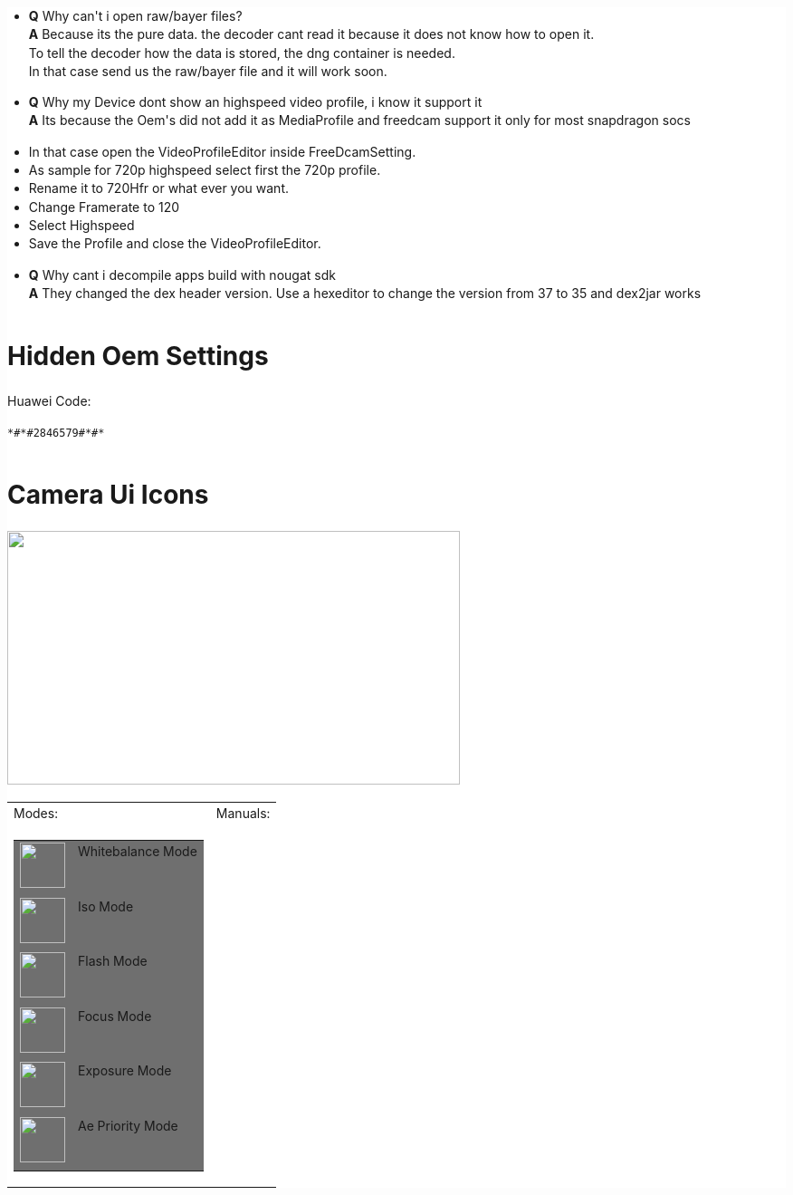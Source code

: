 * **Q** Why can't i open raw/bayer files?  
**A** Because its the pure data. the decoder cant read it because it does not know how to open it.  
To tell the decoder how the data is stored, the dng container is needed.  
In that case send us the raw/bayer file and it will work soon.

* **Q** Why my Device dont show an highspeed video profile, i know it support it  
**A** Its because the Oem's did not add it as MediaProfile and freedcam support it only for most snapdragon socs
- In that case open the VideoProfileEditor inside FreeDcamSetting.
- As sample for 720p highspeed select first the 720p profile.
- Rename it to 720Hfr or what ever you want.
- Change Framerate to 120
- Select Highspeed
- Save the Profile and close the VideoProfileEditor.

* **Q** Why cant i decompile apps build with nougat sdk  
**A** They changed the dex header version. Use a hexeditor to change the version from 37 to 35 and dex2jar works


Hidden Oem Settings
=========================
Huawei Code:
```
*#*#2846579#*#*
```

Camera Ui Icons
=========================
<img src="/playstoreimages/cameraui.png" width="500" height="280">


<table>
    <tr>
    <td>Modes:</td>
    <td>Manuals:</td>
    </tr>
    <tr>
        <td>
            <table bgcolor="#6f6f6f">
                <tr>
                    <td><img src="/app/src/main/res/drawable-hdpi/quck_set_wb.png" width="50" height="50"></td>
                    <td>Whitebalance Mode</td>
                </tr>
                <tr>
                    <td><img src="/app/src/main/res/drawable-hdpi/manual_iso.png" width="50" height="50"></td>
                    <td>Iso Mode</td>
                </tr>
                <tr>
                    <td><img src="/app/src/main/res/drawable-hdpi/quck_set_flash.png" width="50" height="50"></td>
                    <td>Flash Mode</td>
                </tr>
                <tr>
                    <td><img src="/app/src/main/res/drawable-hdpi/manual_focus.png" width="50" height="50"></td>
                    <td>Focus Mode</td>
                </tr>
                <tr>
                    <td><img src="/app/src/main/res/drawable-hdpi/quck_set_ae.png" width="50" height="50"></td>
                    <td>Exposure Mode</td>
                </tr>
                <tr>
                    <td><img src="/app/src/main/res/drawable-hdpi/ae_priority.png" width="50" height="50"></td>
                    <td>Ae Priority Mode</td>
